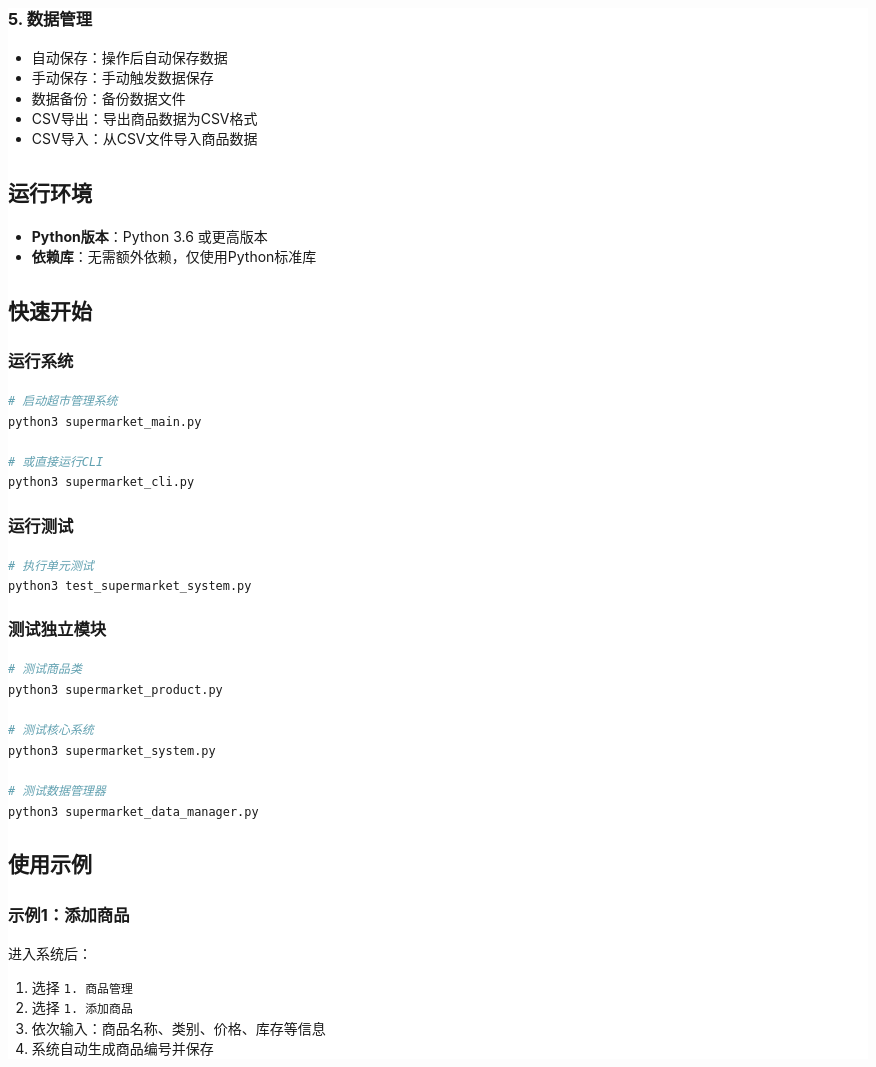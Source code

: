### 5. 数据管理
- 自动保存：操作后自动保存数据
- 手动保存：手动触发数据保存
- 数据备份：备份数据文件
- CSV导出：导出商品数据为CSV格式
- CSV导入：从CSV文件导入商品数据

## 运行环境

- **Python版本**：Python 3.6 或更高版本
- **依赖库**：无需额外依赖，仅使用Python标准库

## 快速开始

### 运行系统

```bash
# 启动超市管理系统
python3 supermarket_main.py

# 或直接运行CLI
python3 supermarket_cli.py
```

### 运行测试

```bash
# 执行单元测试
python3 test_supermarket_system.py
```

### 测试独立模块

```bash
# 测试商品类
python3 supermarket_product.py

# 测试核心系统
python3 supermarket_system.py

# 测试数据管理器
python3 supermarket_data_manager.py
```

## 使用示例

### 示例1：添加商品

进入系统后：
1. 选择 `1. 商品管理`
2. 选择 `1. 添加商品`
3. 依次输入：商品名称、类别、价格、库存等信息
4. 系统自动生成商品编号并保存
